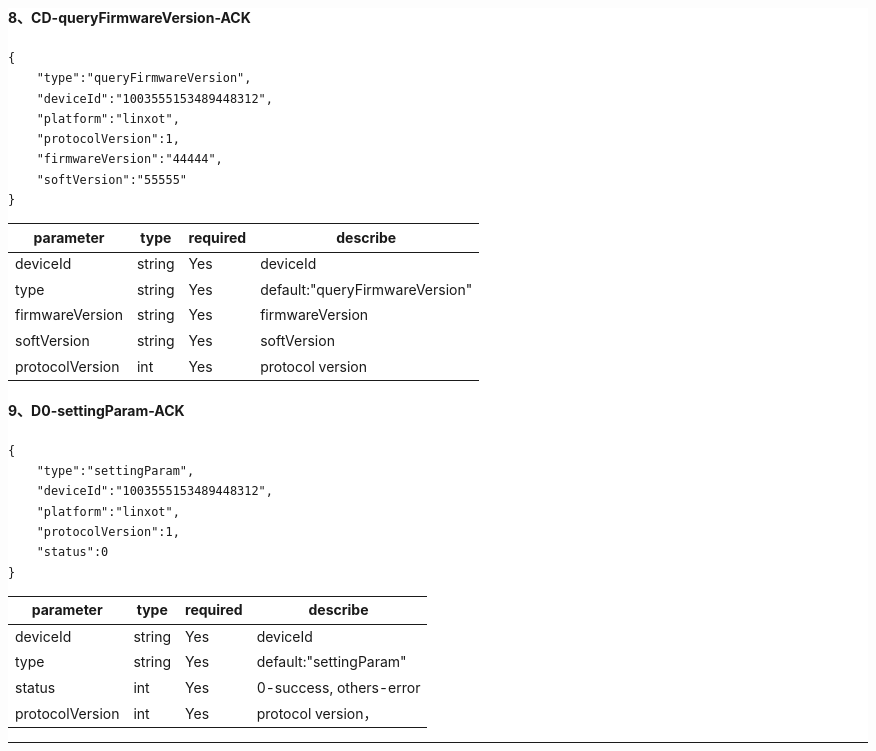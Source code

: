####     8、CD-queryFirmwareVersion-ACK

```
{
    "type":"queryFirmwareVersion",
    "deviceId":"1003555153489448312",
    "platform":"linxot",
    "protocolVersion":1,
    "firmwareVersion":"44444",
    "softVersion":"55555"
}
```

parameter  |type|required | describe
---|---|---|---
deviceId  | string|Yes|deviceId
type  | string|Yes|default:"queryFirmwareVersion"
firmwareVersion  | string|Yes|firmwareVersion
softVersion  | string|Yes|softVersion
protocolVersion  | int|Yes|protocol version

####     9、D0-settingParam-ACK

```
{
    "type":"settingParam",
    "deviceId":"1003555153489448312",
    "platform":"linxot",
    "protocolVersion":1,
    "status":0
}
```

parameter  |type|required | describe
---|---|---|---
deviceId  | string|Yes|deviceId
type  | string|Yes|default:"settingParam"
status  | int|Yes|0-success, others-error
protocolVersion  | int|Yes|protocol version，

---



